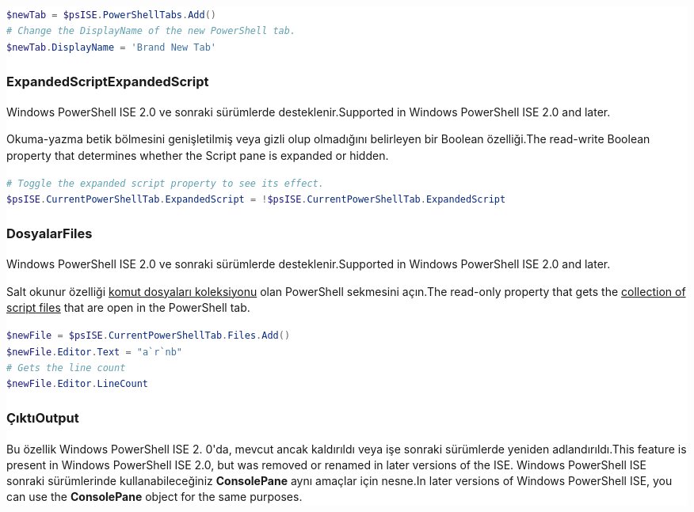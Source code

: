 ```powershell
$newTab = $psISE.PowerShellTabs.Add()
# Change the DisplayName of the new PowerShell tab.
$newTab.DisplayName = 'Brand New Tab'
```

### <a name="expandedscript"></a><span data-ttu-id="8b5d5-138">ExpandedScript</span><span class="sxs-lookup"><span data-stu-id="8b5d5-138">ExpandedScript</span></span>

<span data-ttu-id="8b5d5-139">Windows PowerShell ISE 2.0 ve sonraki sürümlerde desteklenir.</span><span class="sxs-lookup"><span data-stu-id="8b5d5-139">Supported in Windows PowerShell ISE 2.0 and later.</span></span>

<span data-ttu-id="8b5d5-140">Okuma-yazma betik bölmesini genişletilmiş veya gizli olup olmadığını belirleyen bir Boolean özelliği.</span><span class="sxs-lookup"><span data-stu-id="8b5d5-140">The read-write Boolean property that determines whether the Script pane is expanded or hidden.</span></span>

```powershell
# Toggle the expanded script property to see its effect.
$psISE.CurrentPowerShellTab.ExpandedScript = !$psISE.CurrentPowerShellTab.ExpandedScript
```

### <a name="files"></a><span data-ttu-id="8b5d5-141">Dosyalar</span><span class="sxs-lookup"><span data-stu-id="8b5d5-141">Files</span></span>

<span data-ttu-id="8b5d5-142">Windows PowerShell ISE 2.0 ve sonraki sürümlerde desteklenir.</span><span class="sxs-lookup"><span data-stu-id="8b5d5-142">Supported in Windows PowerShell ISE 2.0 and later.</span></span>

<span data-ttu-id="8b5d5-143">Salt okunur özelliği [komut dosyaları koleksiyonu](The-ISEFileCollection-Object.md) olan PowerShell sekmesini açın.</span><span class="sxs-lookup"><span data-stu-id="8b5d5-143">The read-only property that gets the [collection of script files](The-ISEFileCollection-Object.md) that are open in the PowerShell tab.</span></span>

```powershell
$newFile = $psISE.CurrentPowerShellTab.Files.Add()
$newFile.Editor.Text = "a`r`nb"
# Gets the line count
$newFile.Editor.LineCount
```

### <a name="output"></a><span data-ttu-id="8b5d5-144">Çıktı</span><span class="sxs-lookup"><span data-stu-id="8b5d5-144">Output</span></span>

<span data-ttu-id="8b5d5-145">Bu özellik Windows PowerShell ISE 2. 0'da, mevcut ancak kaldırıldı veya işe sonraki sürümlerde yeniden adlandırıldı.</span><span class="sxs-lookup"><span data-stu-id="8b5d5-145">This feature is present in Windows PowerShell ISE 2.0, but was removed or renamed in later versions of the ISE.</span></span>  <span data-ttu-id="8b5d5-146">Windows PowerShell ISE sonraki sürümlerinde kullanabileceğiniz **ConsolePane** aynı amaçlar için nesne.</span><span class="sxs-lookup"><span data-stu-id="8b5d5-146">In later versions of Windows PowerShell ISE, you can use the **ConsolePane** object for the same purposes.</span></span>
